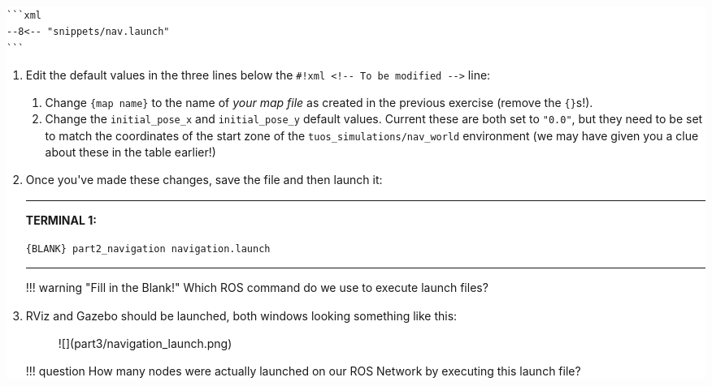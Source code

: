     ```xml
    --8<-- "snippets/nav.launch"
    ```

1. Edit the default values in the three lines below the `#!xml <!-- To be modified -->` line:

    1. Change `{map name}` to the name of *your map file* as created in the previous exercise (remove the `{}`s!).
    1. Change the `initial_pose_x` and `initial_pose_y` default values. Current these are both set to `"0.0"`, but they need to be set to match the coordinates of the start zone of the `tuos_simulations/nav_world` environment (we may have given you a clue about these in the table earlier!) 

1. Once you've made these changes, save the file and then launch it:

    ***
    **TERMINAL 1:**
    ```{ .bash .no-copy }
    {BLANK} part2_navigation navigation.launch
    ```
    ***

    !!! warning "Fill in the Blank!"
        Which ROS command do we use to execute launch files?
    
1. RViz and Gazebo should be launched, both windows looking something like this:

    <figure markdown>
      ![](part3/navigation_launch.png)
    </figure>

    !!! question
        How many nodes were actually launched on our ROS Network by executing this launch file?
    